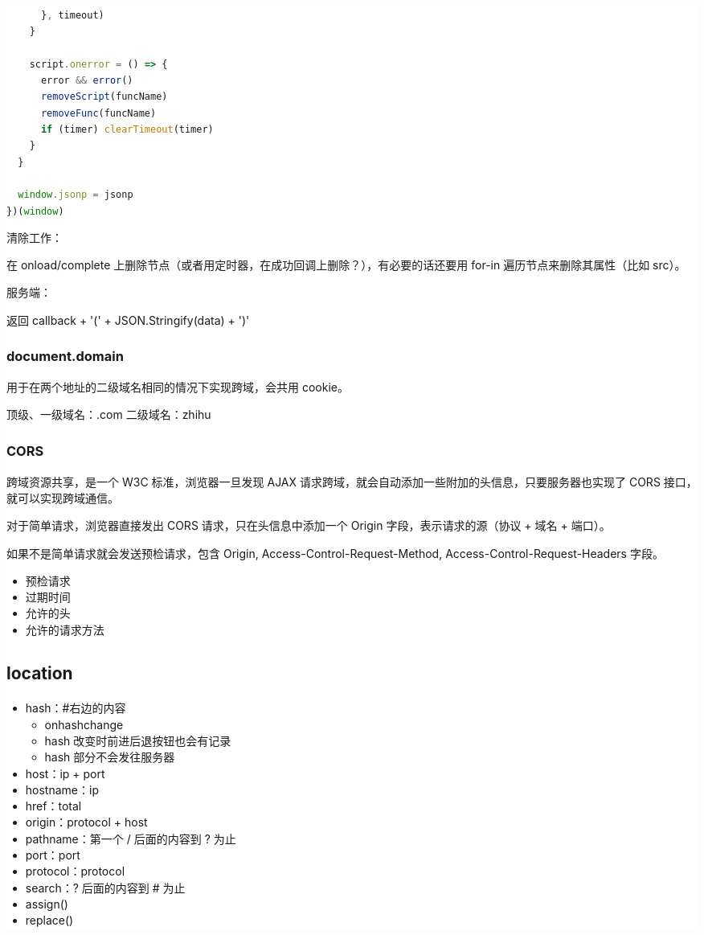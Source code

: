 ```js
      }, timeout)
    }

    script.onerror = () => {
      error && error()
      removeScript(funcName)
      removeFunc(funcName)
      if (timer) clearTimeout(timer)
    }
  }

  window.jsonp = jsonp
})(window)
```

清除工作：

在 onload/complete 上删除节点（或者用定时器，在成功回调上删除？），有必要的话还要用 for-in 遍历节点来删除其属性（比如 src）。

服务端：

返回 callback + '(' + JSON.Stringify(data) + ')'

### document.domain

用于在两个地址的二级域名相同的情况下实现跨域，会共用 cookie。

顶级、一级域名：.com
二级域名：zhihu

### CORS

跨域资源共享，是一个 W3C 标准，浏览器一旦发现 AJAX 请求跨域，就会自动添加一些附加的头信息，只要服务器也实现了 CORS 接口，就可以实现跨域通信。

对于简单请求，浏览器直接发出 CORS 请求，只在头信息中添加一个 Origin 字段，表示请求的源（协议 + 域名 + 端口）。

如果不是简单请求就会发送预检请求，包含 Origin, Access-Control-Request-Method, Access-Control-Request-Headers 字段。

- 预检请求
- 过期时间
- 允许的头
- 允许的请求方法

## location

- hash：#右边的内容
  - onhashchange
  - hash 改变时前进后退按钮也会有记录
  - hash 部分不会发往服务器
- host：ip + port
- hostname：ip
- href：total
- origin：protocol + host
- pathname：第一个 / 后面的内容到 ? 为止
- port：port
- protocol：protocol
- search：? 后面的内容到 # 为止
- assign()
- replace()
